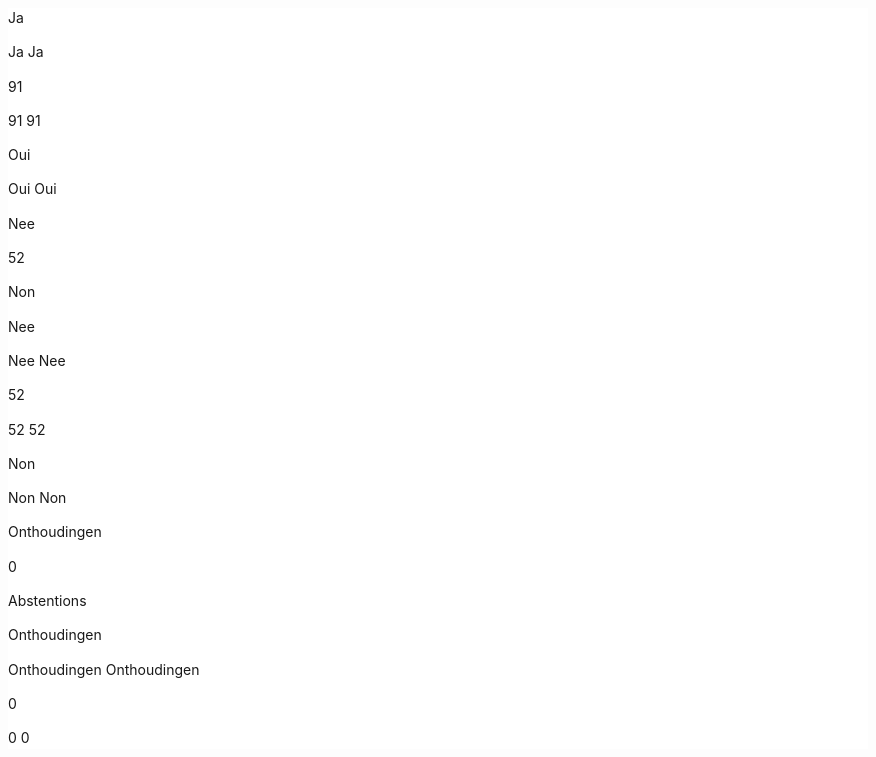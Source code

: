 

Ja

Ja
Ja


91

91
91


Oui

Oui
Oui



Nee


52


Non



Nee

Nee
Nee


52

52
52


Non

Non
Non



Onthoudingen


0


Abstentions



Onthoudingen

Onthoudingen
Onthoudingen


0

0
0

